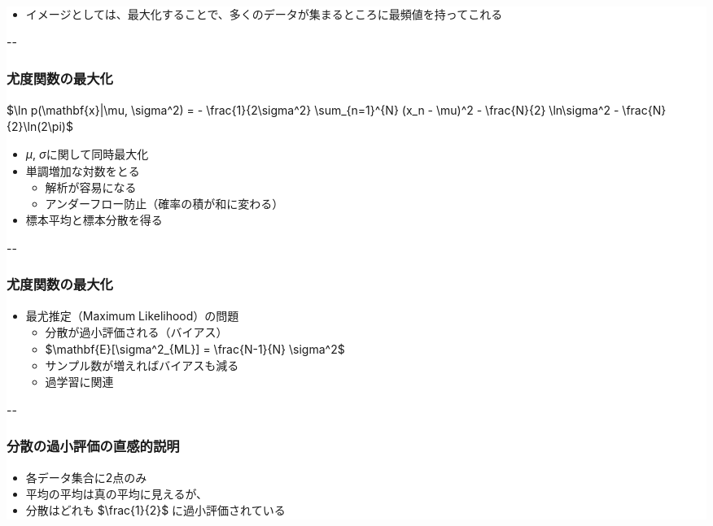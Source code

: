 - イメージとしては、最大化することで、多くのデータが集まるところに最頻値を持ってこれる

--

### 尤度関数の最大化

$\ln p(\mathbf{x}|\mu, \sigma^2) = - \frac{1}{2\sigma^2} \sum_{n=1}^{N} (x_n - \mu)^2 - \frac{N}{2} \ln\sigma^2 - \frac{N}{2}\ln(2\pi)$

- $\mu$, $\sigma$に関して同時最大化
- 単調増加な対数をとる
  - 解析が容易になる
  - アンダーフロー防止（確率の積が和に変わる）
- 標本平均と標本分散を得る

--

### 尤度関数の最大化

- 最尤推定（Maximum Likelihood）の問題
  - 分散が過小評価される（バイアス）
  - $\mathbf{E}[\sigma^2_{ML}] = \frac{N-1}{N} \sigma^2$
  - サンプル数が増えればバイアスも減る
  - 過学習に関連

--

### 分散の過小評価の直感的説明

- 各データ集合に2点のみ
- 平均の平均は真の平均に見えるが、
- 分散はどれも $\frac{1}{2}$ に過小評価されている

